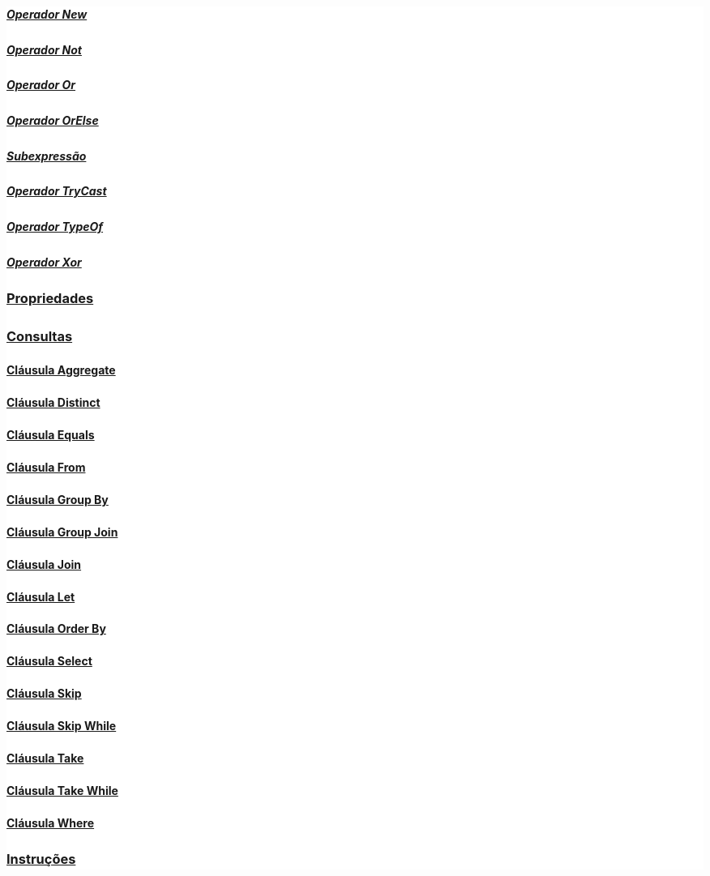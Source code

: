 ##### [Operador New](visual-basic/language-reference/operators/new-operator.md)
##### [Operador Not](visual-basic/language-reference/operators/not-operator.md)
##### [Operador Or](visual-basic/language-reference/operators/or-operator.md)
##### [Operador OrElse](visual-basic/language-reference/operators/orelse-operator.md)
##### [Subexpressão](visual-basic/language-reference/operators/sub-expression.md)
##### [Operador TryCast](visual-basic/language-reference/operators/trycast-operator.md)
##### [Operador TypeOf](visual-basic/language-reference/operators/typeof-operator.md)
##### [Operador Xor](visual-basic/language-reference/operators/xor-operator.md)
### [Propriedades](visual-basic/language-reference/properties.md)
### [Consultas](visual-basic/language-reference/queries/index.md)
#### [Cláusula Aggregate](visual-basic/language-reference/queries/aggregate-clause.md)
#### [Cláusula Distinct](visual-basic/language-reference/queries/distinct-clause.md)
#### [Cláusula Equals](visual-basic/language-reference/queries/equals-clause.md)
#### [Cláusula From](visual-basic/language-reference/queries/from-clause.md)
#### [Cláusula Group By](visual-basic/language-reference/queries/group-by-clause.md)
#### [Cláusula Group Join](visual-basic/language-reference/queries/group-join-clause.md)
#### [Cláusula Join](visual-basic/language-reference/queries/join-clause.md)
#### [Cláusula Let](visual-basic/language-reference/queries/let-clause.md)
#### [Cláusula Order By](visual-basic/language-reference/queries/order-by-clause.md)
#### [Cláusula Select](visual-basic/language-reference/queries/select-clause.md)
#### [Cláusula Skip](visual-basic/language-reference/queries/skip-clause.md)
#### [Cláusula Skip While](visual-basic/language-reference/queries/skip-while-clause.md)
#### [Cláusula Take](visual-basic/language-reference/queries/take-clause.md)
#### [Cláusula Take While](visual-basic/language-reference/queries/take-while-clause.md)
#### [Cláusula Where](visual-basic/language-reference/queries/where-clause.md)
### [Instruções](visual-basic/language-reference/statements/index.md)